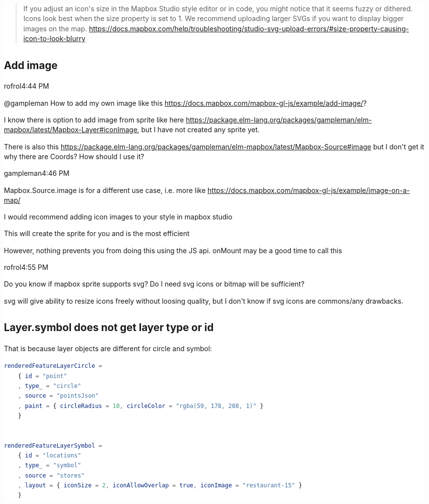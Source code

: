 >If you adjust an icon's size in the Mapbox Studio style editor or in code, you might notice that it seems fuzzy or dithered. Icons look best when the size property is set to 1. We recommend uploading larger SVGs if you want to display bigger images on the map.
>https://docs.mapbox.com/help/troubleshooting/studio-svg-upload-errors/#size-property-causing-icon-to-look-blurry

## Add image

rofrol4:44 PM

@gampleman How to add my own image like this https://docs.mapbox.com/mapbox-gl-js/example/add-image/?

I know there is option to add image from sprite like here https://package.elm-lang.org/packages/gampleman/elm-mapbox/latest/Mapbox-Layer#iconImage, but I have not created any sprite yet.

There is also this https://package.elm-lang.org/packages/gampleman/elm-mapbox/latest/Mapbox-Source#image but I don't get it why there are Coords? How should I use it?

gampleman4:46 PM

Mapbox.Source.image is for a different use case, i.e. more like https://docs.mapbox.com/mapbox-gl-js/example/image-on-a-map/

I would recommend adding icon images to your style in mapbox studio

This will create the sprite for you and is the most efficient

However, nothing prevents you from doing this using the JS api. onMount may be a good time to call this

rofrol4:55 PM

Do you know if mapbox sprite supports svg? Do I need svg icons or bitmap will be sufficient?

svg will give ability to resize icons freely without loosing quality, but I don't know if svg icons are commons/any drawbacks.

## Layer.symbol does not get layer type or id

That is because layer objects are different for circle and symbol:

```elm
renderedFeatureLayerCircle =
    { id = "point"
    , type_ = "circle"
    , source = "pointsJson"
    , paint = { circleRadius = 10, circleColor = "rgba(59, 178, 208, 1)" }
    }


renderedFeatureLayerSymbol =
    { id = "locations"
    , type_ = "symbol"
    , source = "stores"
    , layout = { iconSize = 2, iconAllowOverlap = true, iconImage = "restaurant-15" }
    }
```
